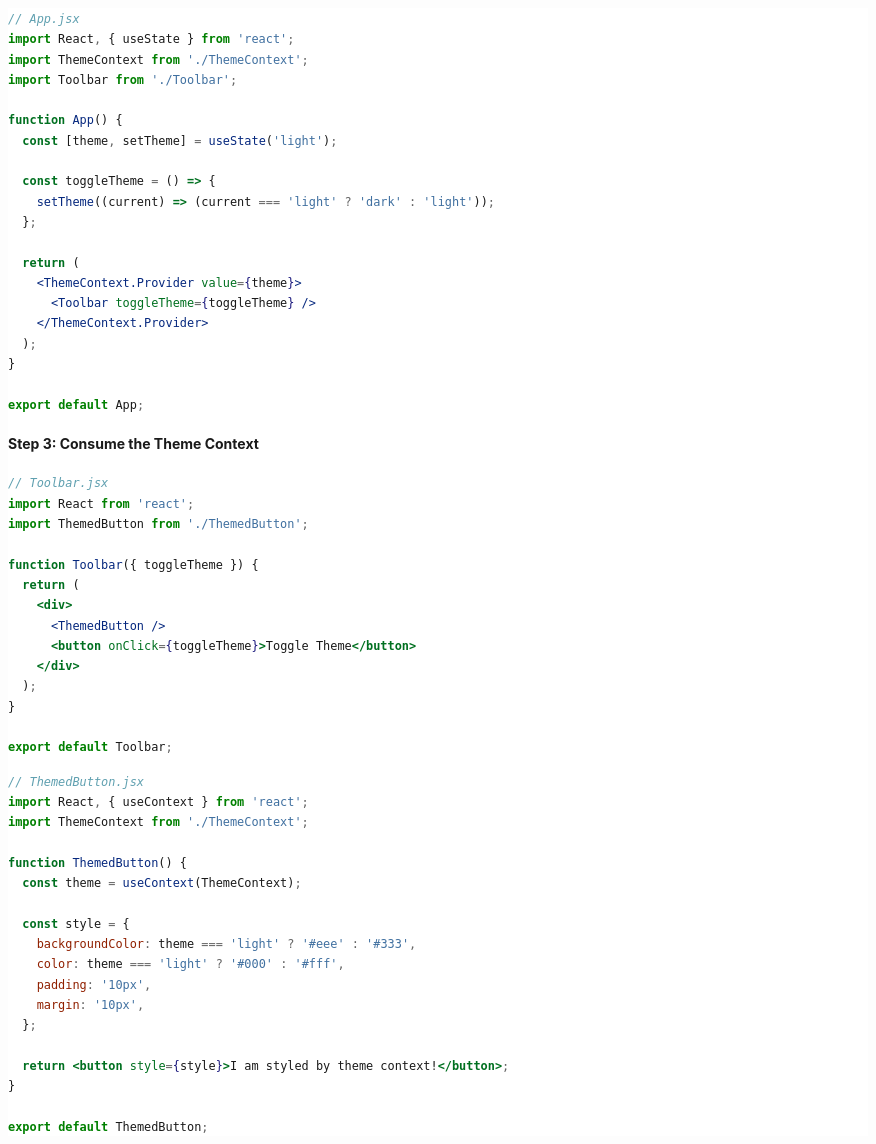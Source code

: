 ```jsx
// App.jsx
import React, { useState } from 'react';
import ThemeContext from './ThemeContext';
import Toolbar from './Toolbar';

function App() {
  const [theme, setTheme] = useState('light');

  const toggleTheme = () => {
    setTheme((current) => (current === 'light' ? 'dark' : 'light'));
  };

  return (
    <ThemeContext.Provider value={theme}>
      <Toolbar toggleTheme={toggleTheme} />
    </ThemeContext.Provider>
  );
}

export default App;
```

#### Step 3: Consume the Theme Context

```jsx
// Toolbar.jsx
import React from 'react';
import ThemedButton from './ThemedButton';

function Toolbar({ toggleTheme }) {
  return (
    <div>
      <ThemedButton />
      <button onClick={toggleTheme}>Toggle Theme</button>
    </div>
  );
}

export default Toolbar;
```

```jsx
// ThemedButton.jsx
import React, { useContext } from 'react';
import ThemeContext from './ThemeContext';

function ThemedButton() {
  const theme = useContext(ThemeContext);

  const style = {
    backgroundColor: theme === 'light' ? '#eee' : '#333',
    color: theme === 'light' ? '#000' : '#fff',
    padding: '10px',
    margin: '10px',
  };

  return <button style={style}>I am styled by theme context!</button>;
}

export default ThemedButton;
```

